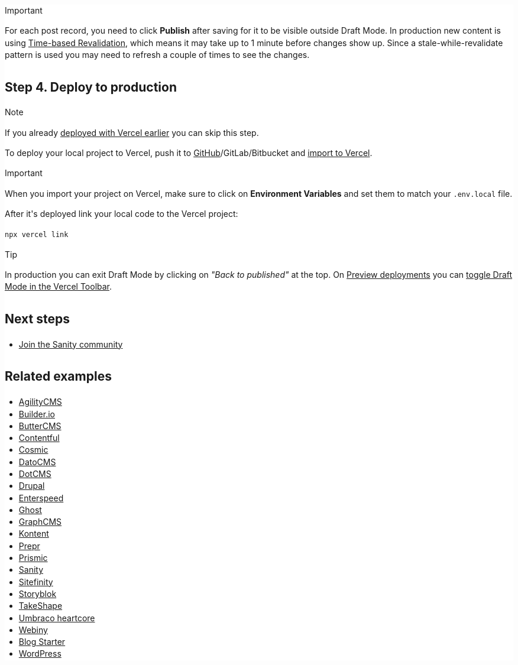 > [!IMPORTANT]  
> For each post record, you need to click **Publish** after saving for it to be visible outside Draft Mode. In production new content is using [Time-based Revalidation](https://nextjs.org/docs/app/building-your-application/data-fetching/fetching-caching-and-revalidating#time-based-revalidation), which means it may take up to 1 minute before changes show up. Since a stale-while-revalidate pattern is used you may need to refresh a couple of times to see the changes.

## Step 4. Deploy to production

> [!NOTE]  
> If you already [deployed with Vercel earlier](#deploy-your-own) you can skip this step.

To deploy your local project to Vercel, push it to [GitHub](https://docs.github.com/en/get-started/importing-your-projects-to-github/importing-source-code-to-github/adding-locally-hosted-code-to-github)/GitLab/Bitbucket and [import to Vercel](https://vercel.com/new?utm_source=github&utm_medium=readme&utm_campaign=next-example).

> [!IMPORTANT]  
> When you import your project on Vercel, make sure to click on **Environment Variables** and set them to match your `.env.local` file.

After it's deployed link your local code to the Vercel project:

```bash
npx vercel link
```

> [!TIP]
> In production you can exit Draft Mode by clicking on _"Back to published"_ at the top. On [Preview deployments](https://vercel.com/docs/deployments/preview-deployments) you can [toggle Draft Mode in the Vercel Toolbar](https://vercel.com/docs/workflow-collaboration/draft-mode#enabling-draft-mode-in-the-vercel-toolbar).

## Next steps

- [Join the Sanity community](https://slack.sanity.io/)

## Related examples

- [AgilityCMS](/examples/cms-agilitycms)
- [Builder.io](/examples/cms-builder-io)
- [ButterCMS](/examples/cms-buttercms)
- [Contentful](/examples/cms-contentful)
- [Cosmic](/examples/cms-cosmic)
- [DatoCMS](/examples/cms-datocms)
- [DotCMS](/examples/cms-dotcms)
- [Drupal](/examples/cms-drupal)
- [Enterspeed](/examples/cms-enterspeed)
- [Ghost](/examples/cms-ghost)
- [GraphCMS](/examples/cms-graphcms)
- [Kontent](/examples/cms-kontent-ai)
- [Prepr](/examples/cms-prepr)
- [Prismic](/examples/cms-prismic)
- [Sanity](/examples/cms-sanity)
- [Sitefinity](/examples/cms-sitefinity)
- [Storyblok](/examples/cms-storyblok)
- [TakeShape](/examples/cms-takeshape)
- [Umbraco heartcore](/examples/cms-umbraco-heartcore)
- [Webiny](/examples/cms-webiny)
- [Blog Starter](/examples/blog-starter)
- [WordPress](/examples/cms-wordpress)


[vercel-deploy]: https://vercel.com/new/clone?repository-url=https%3A%2F%2Fgithub.com%2Fsanity-io%2Fnext.js%2Ftree%2Fcanary%2Fexamples%2Fcms-sanity&repository-name=cms-sanity&project-name=cms-sanity&demo-title=Blog%20using%20Next.js%20%26%20Sanity&demo-description=Real-time%20updates%2C%20seamless%20editing%2C%20no%20rebuild%20delays.&demo-url=https%3A%2F%2Fnext-blog.sanity.build%2F&demo-image=https%3A%2F%2Fgithub.com%2Fsanity-io%2Fnext-sanity%2Fassets%2F81981%2Fb81296a9-1f53-4eec-8948-3cb51aca1259&integration-ids=oac_hb2LITYajhRQ0i4QznmKH7gx
[integration]: https://www.sanity.io/docs/vercel-integration
[`.env.local.example`]: .env.local.example
[unsplash]: https://unsplash.com
[sanity-homepage]: https://www.sanity.io?utm_source=github.com&utm_medium=referral&utm_campaign=nextjs-v3vercelstarter
[presentation]: https://www.sanity.io/docs/presentation
[enable-ai-assist]: https://www.sanity.io/plugins/ai-assist#enabling-the-ai-assist-api